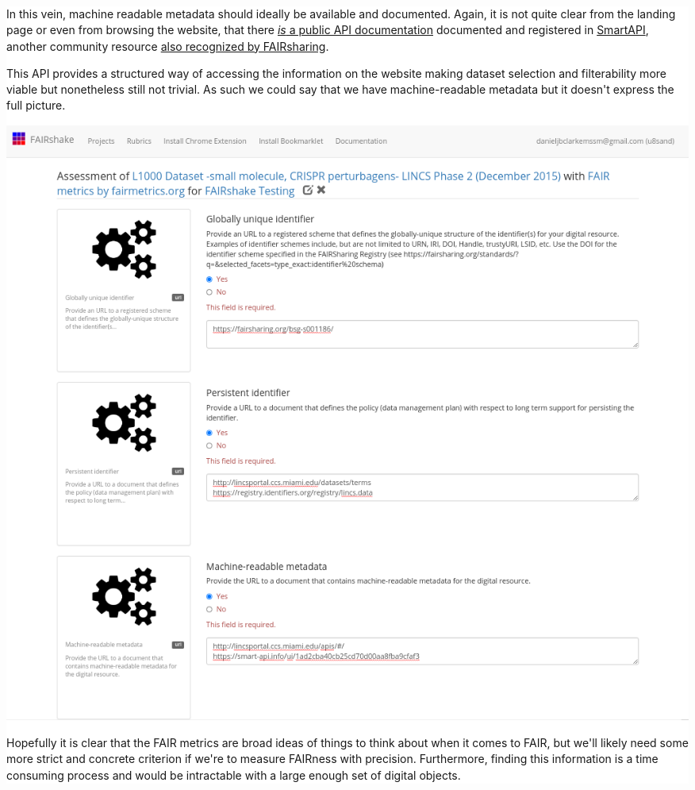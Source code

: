 In this vein, machine readable metadata should ideally be available and documented. Again, it is not quite clear from the landing page or even from browsing the website, that there [*is* a public API documentation](https://smart-api.info/ui/1ad2cba40cb25cd70d00aa8fba9cfaf3) documented and registered in [SmartAPI](https://smart-api.info/), another community resource [also recognized by FAIRsharing](https://fairsharing.org/search/?q=smartapi).

This API provides a structured way of accessing the information on the website making dataset selection and filterability more viable but nonetheless still not trivial. As such we could say that we have machine-readable metadata but it doesn't express the full picture.

![Answer to question 3](./fairshake-images/ss25.png)

Hopefully it is clear that the FAIR metrics are broad ideas of things to think about when it comes to FAIR, but we'll likely need some more strict and concrete criterion if we're to measure FAIRness with precision. Furthermore, finding this information is a time consuming process and would be intractable with a large enough set of digital objects.
